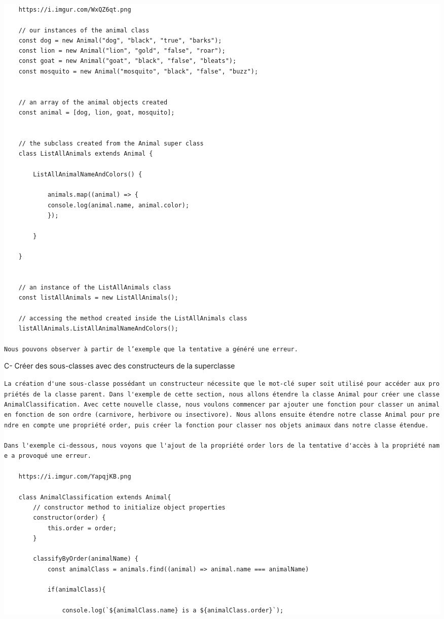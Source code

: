         https://i.imgur.com/WxQZ6qt.png

        // our instances of the animal class
        const dog = new Animal("dog", "black", "true", "barks");
        const lion = new Animal("lion", "gold", "false", "roar");
        const goat = new Animal("goat", "black", "false", "bleats");
        const mosquito = new Animal("mosquito", "black", "false", "buzz");


        // an array of the animal objects created
        const animal = [dog, lion, goat, mosquito];


        // the subclass created from the Animal super class
        class ListAllAnimals extends Animal {

            ListAllAnimalNameAndColors() {

                animals.map((animal) => {
                console.log(animal.name, animal.color);
                });

            }

        }


        // an instance of the ListAllAnimals class
        const listAllAnimals = new ListAllAnimals();

        // accessing the method created inside the ListAllAnimals class
        listAllAnimals.ListAllAnimalNameAndColors();

    Nous pouvons observer à partir de l’exemple que la tentative a généré une erreur.

C-  Créer des sous-classes avec des constructeurs de la superclasse

    La création d'une sous-classe possédant un constructeur nécessite que le mot-clé super soit utilisé pour accéder aux propriétés de la classe parent. Dans l'exemple de cette section, nous allons étendre la classe Animal pour créer une classe AnimalClassification. Avec cette nouvelle classe, nous voulons commencer par ajouter une fonction pour classer un animal en fonction de son ordre (carnivore, herbivore ou insectivore). Nous allons ensuite étendre notre classe Animal pour prendre en compte une propriété order, puis créer la fonction pour classer nos objets animaux dans notre classe étendue.

    Dans l'exemple ci-dessous, nous voyons que l'ajout de la propriété order lors de la tentative d'accès à la propriété name a provoqué une erreur.

        https://i.imgur.com/YapqjKB.png

        class AnimalClassification extends Animal{
            // constructor method to initialize object properties
            constructor(order) {
                this.order = order;
            }
            
            classifyByOrder(animalName) {
                const animalClass = animals.find((animal) => animal.name === animalName)

                if(animalClass){

                    console.log(`${animalClass.name} is a ${animalClass.order}`);
